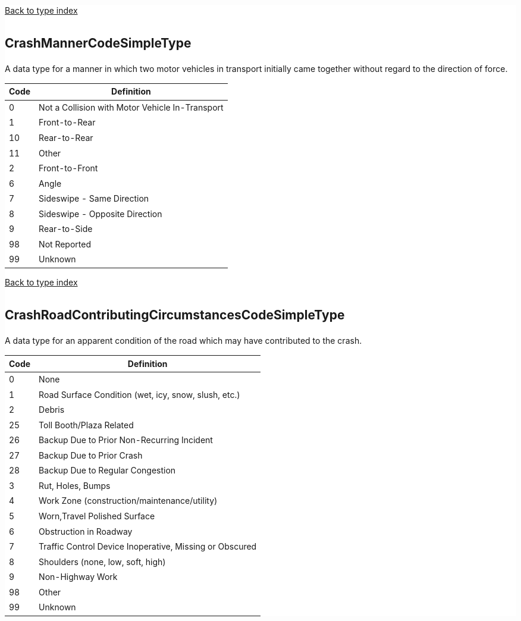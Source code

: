 <a href="#type-index">Back to type index</a>
## CrashMannerCodeSimpleType

A data type for a manner in which two motor vehicles in transport initially came together without regard to the direction of force.

| Code | Definition |
| --- | --- |
| 0 | Not a Collision with Motor Vehicle In-Transport |
| 1 | Front-to-Rear |
| 10 | Rear-to-Rear |
| 11 | Other |
| 2 | Front-to-Front |
| 6 | Angle |
| 7 | Sideswipe - Same Direction |
| 8 | Sideswipe - Opposite Direction |
| 9 | Rear-to-Side |
| 98 | Not Reported |
| 99 | Unknown |

<a href="#type-index">Back to type index</a>
## CrashRoadContributingCircumstancesCodeSimpleType

A data type for an apparent condition of the road which may have contributed to the crash.

| Code | Definition |
| --- | --- |
| 0 | None |
| 1 | Road Surface Condition (wet, icy, snow, slush, etc.) |
| 2 | Debris |
| 25 | Toll Booth/Plaza Related |
| 26 | Backup Due to Prior Non-Recurring Incident |
| 27 | Backup Due to Prior Crash |
| 28 | Backup Due to Regular Congestion |
| 3 | Rut, Holes, Bumps |
| 4 | Work Zone (construction/maintenance/utility) |
| 5 | Worn,Travel Polished Surface |
| 6 | Obstruction in Roadway |
| 7 | Traffic Control Device Inoperative, Missing or Obscured |
| 8 | Shoulders (none, low, soft, high) |
| 9 | Non-Highway Work |
| 98 | Other |
| 99 | Unknown |
